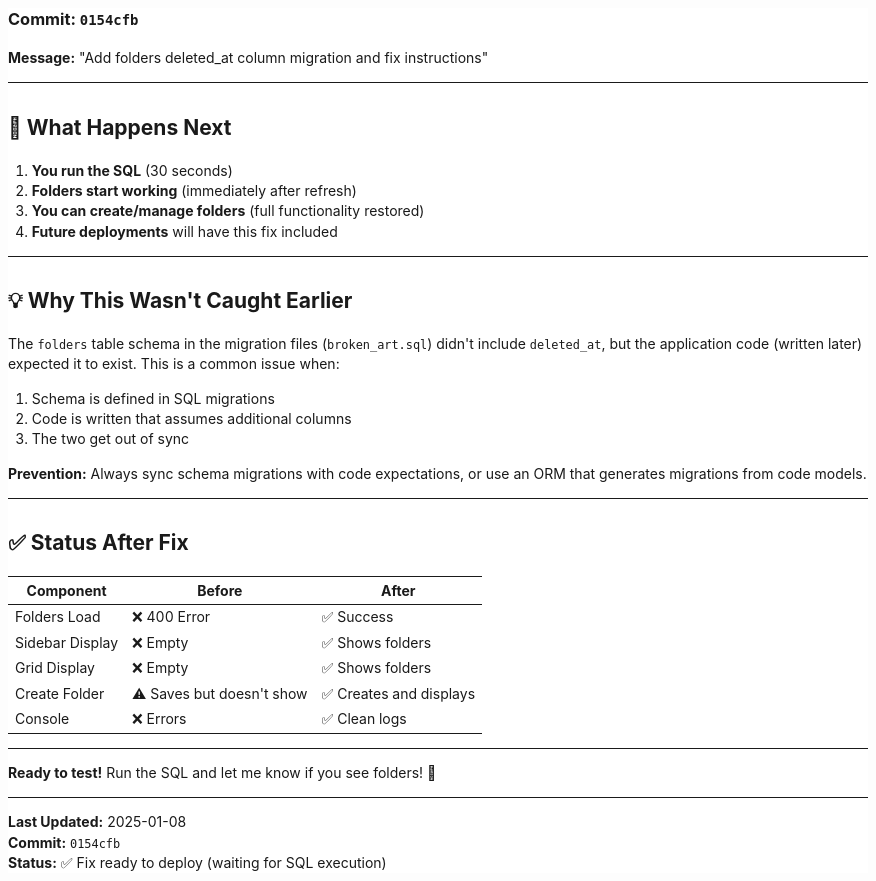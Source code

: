 ### **Commit:** `0154cfb`
**Message:** "Add folders deleted_at column migration and fix instructions"

---

## 🚀 **What Happens Next**

1. **You run the SQL** (30 seconds)
2. **Folders start working** (immediately after refresh)
3. **You can create/manage folders** (full functionality restored)
4. **Future deployments** will have this fix included

---

## 💡 **Why This Wasn't Caught Earlier**

The `folders` table schema in the migration files (`broken_art.sql`) didn't include `deleted_at`, but the application code (written later) expected it to exist. This is a common issue when:

1. Schema is defined in SQL migrations
2. Code is written that assumes additional columns
3. The two get out of sync

**Prevention:** Always sync schema migrations with code expectations, or use an ORM that generates migrations from code models.

---

## ✅ **Status After Fix**

| Component | Before | After |
|-----------|--------|-------|
| Folders Load | ❌ 400 Error | ✅ Success |
| Sidebar Display | ❌ Empty | ✅ Shows folders |
| Grid Display | ❌ Empty | ✅ Shows folders |
| Create Folder | ⚠️ Saves but doesn't show | ✅ Creates and displays |
| Console | ❌ Errors | ✅ Clean logs |

---

**Ready to test!** Run the SQL and let me know if you see folders! 🎉

---

**Last Updated:** 2025-01-08  
**Commit:** `0154cfb`  
**Status:** ✅ Fix ready to deploy (waiting for SQL execution)

